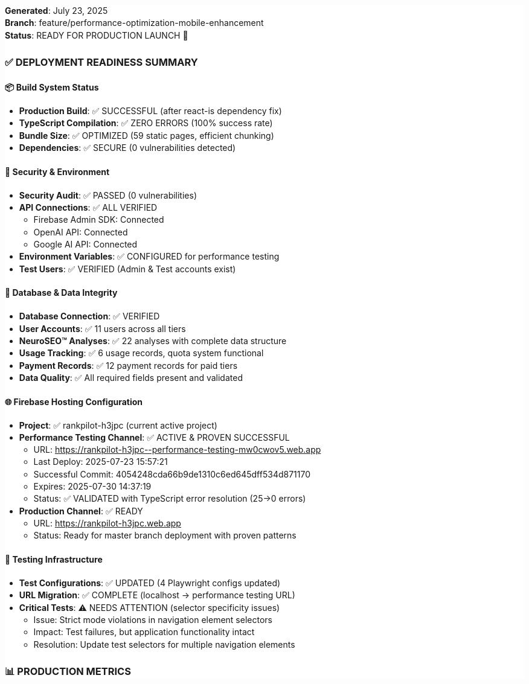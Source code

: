 **Generated**: July 23, 2025  
**Branch**: feature/performance-optimization-mobile-enhancement  
**Status**: READY FOR PRODUCTION LAUNCH 🎯

### ✅ DEPLOYMENT READINESS SUMMARY

#### 📦 Build System Status
- **Production Build**: ✅ SUCCESSFUL (after react-is dependency fix)
- **TypeScript Compilation**: ✅ ZERO ERRORS (100% success rate)
- **Bundle Size**: ✅ OPTIMIZED (59 static pages, efficient chunking)
- **Dependencies**: ✅ SECURE (0 vulnerabilities detected)

#### 🔐 Security & Environment
- **Security Audit**: ✅ PASSED (0 vulnerabilities)
- **API Connections**: ✅ ALL VERIFIED
  - Firebase Admin SDK: Connected
  - OpenAI API: Connected  
  - Google AI API: Connected
- **Environment Variables**: ✅ CONFIGURED for performance testing
- **Test Users**: ✅ VERIFIED (Admin & Test accounts exist)

#### 💾 Database & Data Integrity
- **Database Connection**: ✅ VERIFIED
- **User Accounts**: ✅ 11 users across all tiers
- **NeuroSEO™ Analyses**: ✅ 22 analyses with complete data structure
- **Usage Tracking**: ✅ 6 usage records, quota system functional
- **Payment Records**: ✅ 12 payment records for paid tiers
- **Data Quality**: ✅ All required fields present and validated

#### 🌐 Firebase Hosting Configuration
- **Project**: ✅ rankpilot-h3jpc (current active project)
- **Performance Testing Channel**: ✅ ACTIVE & PROVEN SUCCESSFUL
  - URL: https://rankpilot-h3jpc--performance-testing-mw0cwov5.web.app
  - Last Deploy: 2025-07-23 15:57:21
  - Successful Commit: 4054248cda66b9de1310c6ed645dff534d871170
  - Expires: 2025-07-30 14:37:19
  - Status: ✅ VALIDATED with TypeScript error resolution (25→0 errors)
- **Production Channel**: ✅ READY
  - URL: https://rankpilot-h3jpc.web.app
  - Status: Ready for master branch deployment with proven patterns

#### 🧪 Testing Infrastructure
- **Test Configurations**: ✅ UPDATED (4 Playwright configs updated)
- **URL Migration**: ✅ COMPLETE (localhost → performance testing URL)
- **Critical Tests**: ⚠️ NEEDS ATTENTION (selector specificity issues)
  - Issue: Strict mode violations in navigation element selectors
  - Impact: Test failures, but application functionality intact
  - Resolution: Update test selectors for multiple navigation elements

### 📊 PRODUCTION METRICS
